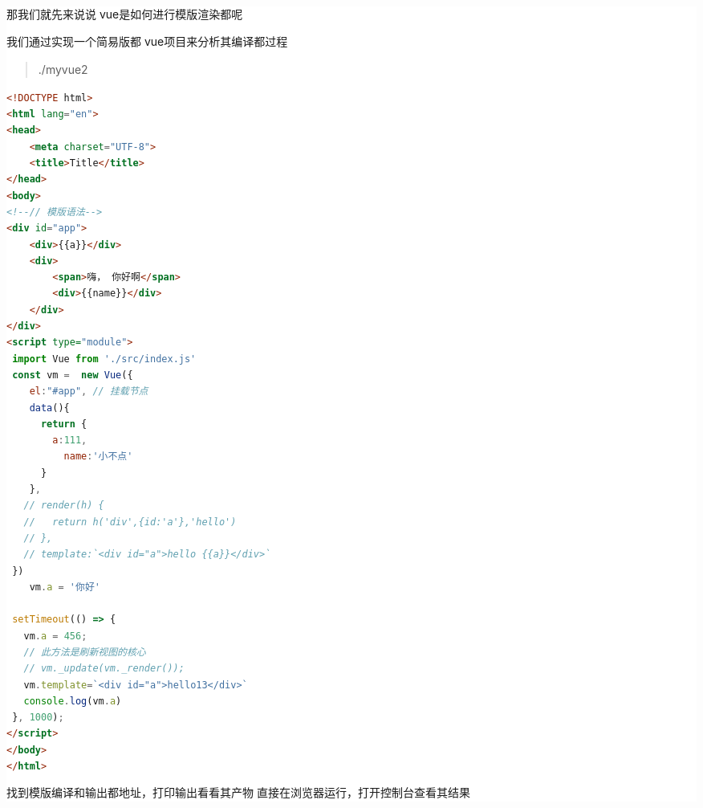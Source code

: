 那我们就先来说说 vue是如何进行模版渲染都呢

我们通过实现一个简易版都 vue项目来分析其编译都过程

>./myvue2

```html
<!DOCTYPE html>
<html lang="en">
<head>
    <meta charset="UTF-8">
    <title>Title</title>
</head>
<body>
<!--// 模版语法-->
<div id="app">
    <div>{{a}}</div>
    <div>
        <span>嗨， 你好啊</span>
        <div>{{name}}</div>
    </div>
</div>
<script type="module">
 import Vue from './src/index.js'
 const vm =  new Vue({
    el:"#app", // 挂载节点
    data(){
      return {
        a:111,
          name:'小不点'
      }
    },
   // render(h) {
   //   return h('div',{id:'a'},'hello')
   // },
   // template:`<div id="a">hello {{a}}</div>`
 })
    vm.a = '你好'

 setTimeout(() => {
   vm.a = 456;
   // 此方法是刷新视图的核心
   // vm._update(vm._render());
   vm.template=`<div id="a">hello13</div>`
   console.log(vm.a)
 }, 1000);
</script>
</body>
</html>

```

找到模版编译和输出都地址，打印输出看看其产物
直接在浏览器运行，打开控制台查看其结果